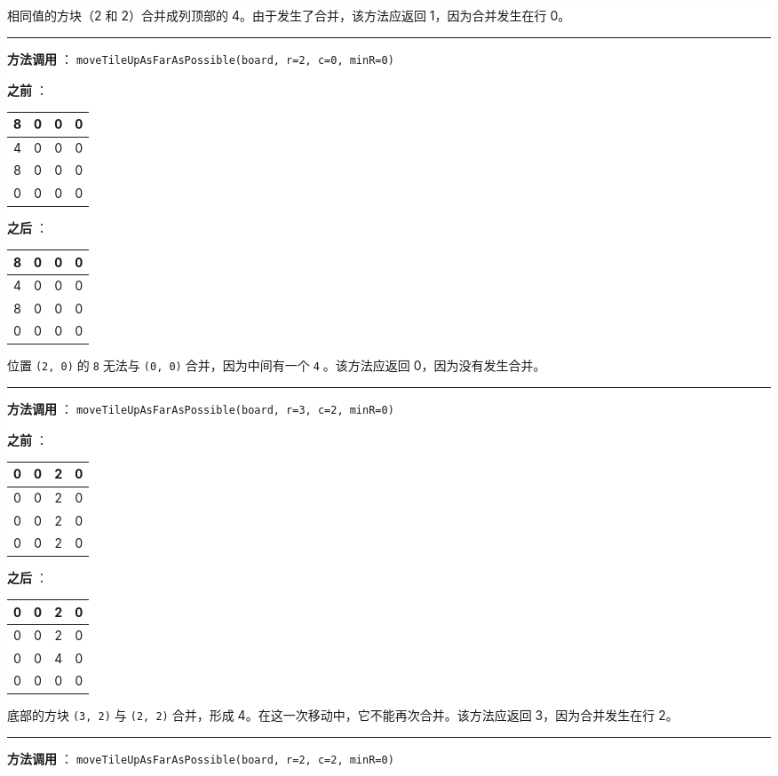 相同值的方块（2 和 2）合并成列顶部的 4。由于发生了合并，该方法应返回 1，因为合并发生在行 0。

---

**方法调用** ： `moveTileUpAsFarAsPossible(board, r=2, c=0, minR=0)`

**之前** ：

| 8   | 0   | 0   | 0   |
| --- | --- | --- | --- |
| 4   | 0   | 0   | 0   |
| 8   | 0   | 0   | 0   |
| 0   | 0   | 0   | 0   |

**之后** ：

| 8   | 0   | 0   | 0   |
| --- | --- | --- | --- |
| 4   | 0   | 0   | 0   |
| 8   | 0   | 0   | 0   |
| 0   | 0   | 0   | 0   |

位置 `(2, 0)` 的 `8` 无法与 `(0, 0)` 合并，因为中间有一个 `4` 。该方法应返回 0，因为没有发生合并。

---

**方法调用** ： `moveTileUpAsFarAsPossible(board, r=3, c=2, minR=0)`

**之前** ：

| 0   | 0   | 2   | 0   |
| --- | --- | --- | --- |
| 0   | 0   | 2   | 0   |
| 0   | 0   | 2   | 0   |
| 0   | 0   | 2   | 0   |

**之后** ：

| 0   | 0   | 2   | 0   |
| --- | --- | --- | --- |
| 0   | 0   | 2   | 0   |
| 0   | 0   | 4   | 0   |
| 0   | 0   | 0   | 0   |

底部的方块 `(3, 2)` 与 `(2, 2)` 合并，形成 4。在这一次移动中，它不能再次合并。该方法应返回 3，因为合并发生在行 2。

---

**方法调用** ： `moveTileUpAsFarAsPossible(board, r=2, c=2, minR=0)`
